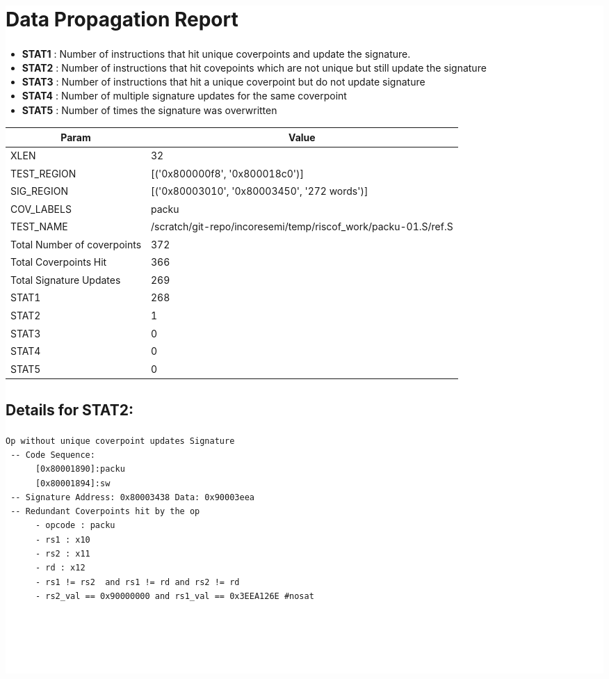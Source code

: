 
# Data Propagation Report

- **STAT1** : Number of instructions that hit unique coverpoints and update the signature.
- **STAT2** : Number of instructions that hit covepoints which are not unique but still update the signature
- **STAT3** : Number of instructions that hit a unique coverpoint but do not update signature
- **STAT4** : Number of multiple signature updates for the same coverpoint
- **STAT5** : Number of times the signature was overwritten

| Param                     | Value    |
|---------------------------|----------|
| XLEN                      | 32      |
| TEST_REGION               | [('0x800000f8', '0x800018c0')]      |
| SIG_REGION                | [('0x80003010', '0x80003450', '272 words')]      |
| COV_LABELS                | packu      |
| TEST_NAME                 | /scratch/git-repo/incoresemi/temp/riscof_work/packu-01.S/ref.S    |
| Total Number of coverpoints| 372     |
| Total Coverpoints Hit     | 366      |
| Total Signature Updates   | 269      |
| STAT1                     | 268      |
| STAT2                     | 1      |
| STAT3                     | 0     |
| STAT4                     | 0     |
| STAT5                     | 0     |

## Details for STAT2:

```
Op without unique coverpoint updates Signature
 -- Code Sequence:
      [0x80001890]:packu
      [0x80001894]:sw
 -- Signature Address: 0x80003438 Data: 0x90003eea
 -- Redundant Coverpoints hit by the op
      - opcode : packu
      - rs1 : x10
      - rs2 : x11
      - rd : x12
      - rs1 != rs2  and rs1 != rd and rs2 != rd
      - rs2_val == 0x90000000 and rs1_val == 0x3EEA126E #nosat






```
